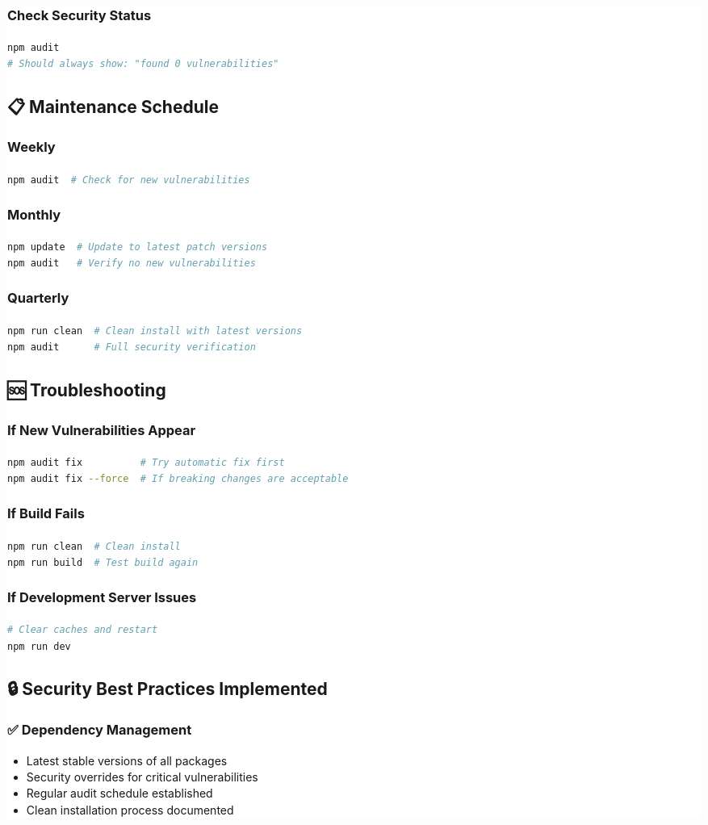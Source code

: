 ### Check Security Status
```bash
npm audit
# Should always show: "found 0 vulnerabilities"
```

## 📋 Maintenance Schedule

### Weekly
```bash
npm audit  # Check for new vulnerabilities
```

### Monthly  
```bash
npm update  # Update to latest patch versions
npm audit   # Verify no new vulnerabilities
```

### Quarterly
```bash
npm run clean  # Clean install with latest versions
npm audit      # Full security verification
```

## 🆘 Troubleshooting

### If New Vulnerabilities Appear
```bash
npm audit fix          # Try automatic fix first
npm audit fix --force  # If breaking changes are acceptable
```

### If Build Fails
```bash
npm run clean  # Clean install
npm run build  # Test build again
```

### If Development Server Issues
```bash
# Clear caches and restart
npm run dev
```

## 🔒 Security Best Practices Implemented

### ✅ Dependency Management
- Latest stable versions of all packages
- Security overrides for critical vulnerabilities
- Regular audit schedule established
- Clean installation process documented
